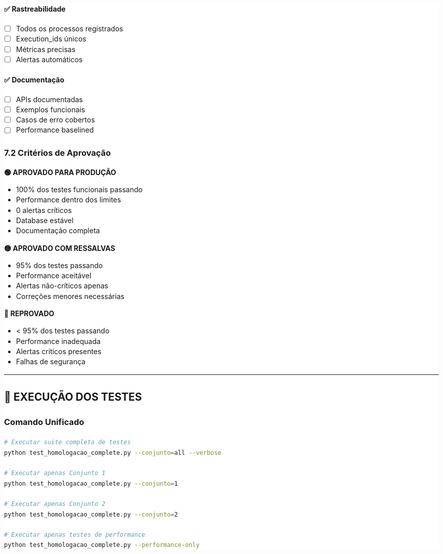 #### ✅ Rastreabilidade
- [ ] Todos os processos registrados
- [ ] Execution_ids únicos
- [ ] Métricas precisas
- [ ] Alertas automáticos

#### ✅ Documentação
- [ ] APIs documentadas
- [ ] Exemplos funcionais
- [ ] Casos de erro cobertos
- [ ] Performance baselined

### 7.2 Critérios de Aprovação

**🟢 APROVADO PARA PRODUÇÃO**
- 100% dos testes funcionais passando
- Performance dentro dos limites
- 0 alertas críticos
- Database estável
- Documentação completa

**🟡 APROVADO COM RESSALVAS**
- 95% dos testes passando
- Performance aceitável
- Alertas não-críticos apenas
- Correções menores necessárias

**🔴 REPROVADO**
- < 95% dos testes passando
- Performance inadequada
- Alertas críticos presentes
- Falhas de segurança

---

## 🎯 EXECUÇÃO DOS TESTES

### Comando Unificado
```bash
# Executar suite completa de testes
python test_homologacao_complete.py --conjunto=all --verbose

# Executar apenas Conjunto 1
python test_homologacao_complete.py --conjunto=1

# Executar apenas Conjunto 2  
python test_homologacao_complete.py --conjunto=2

# Executar apenas testes de performance
python test_homologacao_complete.py --performance-only
```
